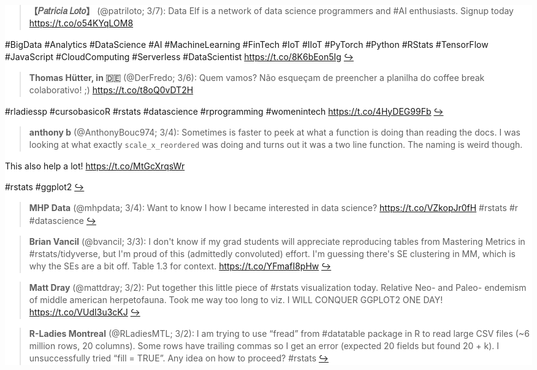 


> **【𝑃𝑎𝑡𝑟𝑖𝑐𝑖𝑎 𝐿𝑜𝑡𝑜】** (@patriloto; 3/7): Data Elf is a network of data science programmers and #AI enthusiasts. Signup today
https://t.co/o54KYqLOM8
>
#BigData #Analytics #DataScience #AI #MachineLearning #FinTech #IoT #IIoT #PyTorch #Python #RStats #TensorFlow #JavaScript  #CloudComputing #Serverless #DataScientist https://t.co/8K6bEon5Ig  [&#8618;](https://twitter.com/dataandme/status/1225174663141253123)




> **Thomas Hütter, in 🇩🇪** (@DerFredo; 3/6): Quem vamos? Não esqueçam de preencher a planilha do coffee break colaborativo! ;) https://t.co/t8oQ0vDT2H
>
#rladiessp
#cursobasicoR
#rstats
#datascience 
#rprogramming
#womenintech https://t.co/4HyDEG99Fb  [&#8618;](https://twitter.com/dataandme/status/1225150054069084160)




> **anthony b** (@AnthonyBouc974; 3/4): Sometimes is faster to peek at what a function is doing than reading the docs. I was looking at what exactly `scale_x_reordered` was doing and turns out it was a two line function. The naming is weird though.
>
This also help a lot!  https://t.co/MtGcXrqsWr
>
#rstats #ggplot2  [&#8618;](https://twitter.com/dataandme/status/1225163474872913920)




> **MHP Data** (@mhpdata; 3/4): Want to know I how I became interested in data science? https://t.co/VZkopJr0fH #rstats #r #datascience  [&#8618;](https://twitter.com/dataandme/status/1225162367073505280)




> **Brian Vancil** (@bvancil; 3/3): I don't know if my grad students will appreciate reproducing tables from Mastering Metrics in #rstats/tidyverse, but I'm proud of this (admittedly convoluted) effort. I'm guessing there's SE clustering in MM, which is why the SEs are a bit off. Table 1.3 for context. https://t.co/YFmafI8pHw  [&#8618;](https://twitter.com/dataandme/status/1225167951470505984)




> **Matt Dray** (@mattdray; 3/2): Put together this little piece of #rstats visualization today. Relative Neo- and Paleo- endemism of middle american herpetofauna. Took me way too long to viz. I WILL CONQUER GGPLOT2 ONE DAY! https://t.co/VUdI3u3cKJ  [&#8618;](https://twitter.com/dataandme/status/1225216940609699840)




> **R-Ladies Montreal** (@RLadiesMTL; 3/2): I am trying to use “fread” from #datatable package in R to read large CSV files (~6 million rows, 20 columns). Some rows have trailing commas so I get an error (expected 20 fields but found 20 + k). I unsuccessfully tried “fill = TRUE”.  Any idea on how to proceed? #rstats  [&#8618;](https://twitter.com/dataandme/status/1225176662985334786)
